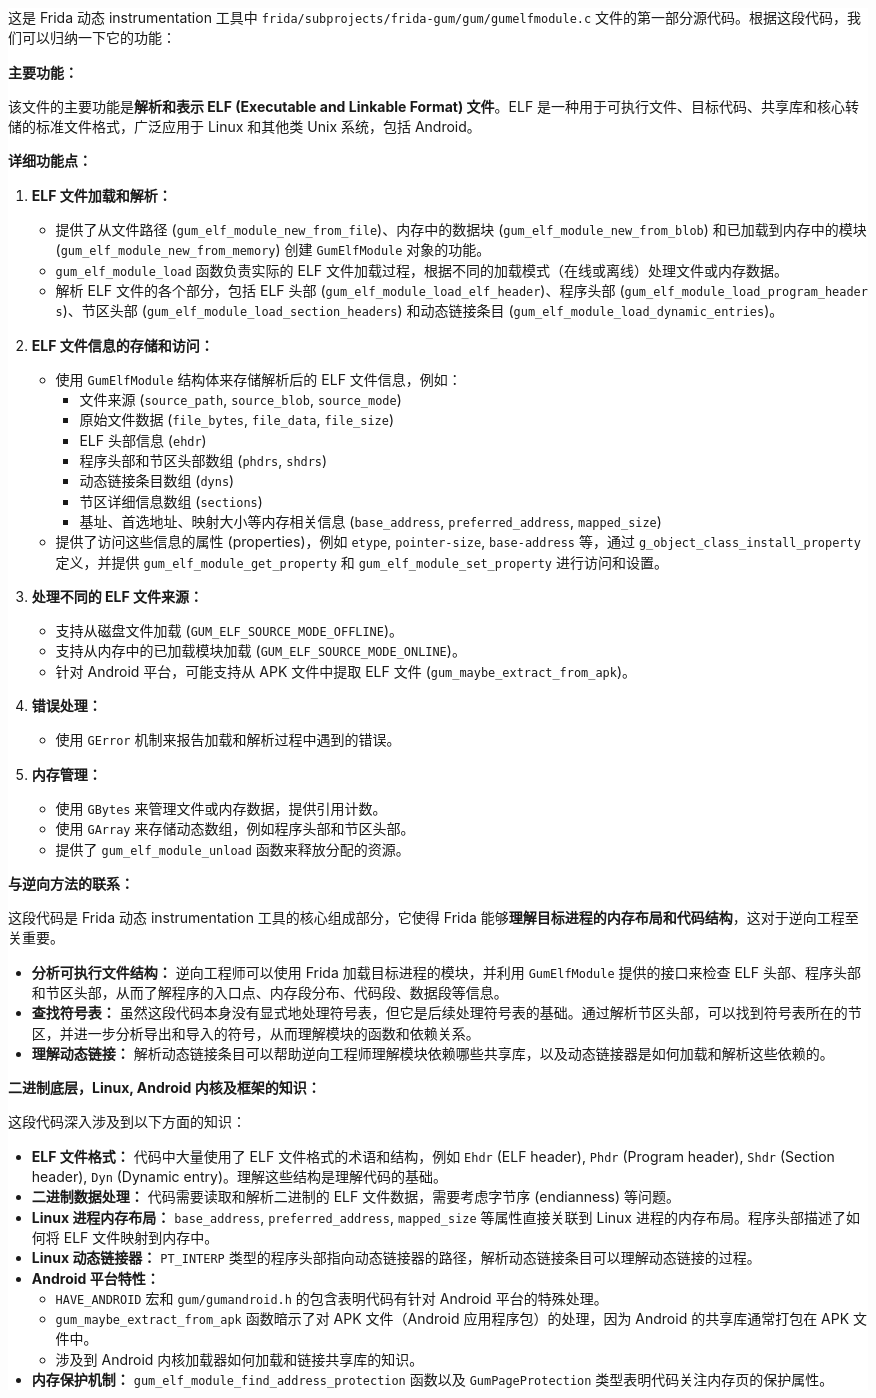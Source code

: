 这是 Frida 动态 instrumentation 工具中 `frida/subprojects/frida-gum/gum/gumelfmodule.c` 文件的第一部分源代码。根据这段代码，我们可以归纳一下它的功能：

**主要功能：**

该文件的主要功能是**解析和表示 ELF (Executable and Linkable Format) 文件**。ELF 是一种用于可执行文件、目标代码、共享库和核心转储的标准文件格式，广泛应用于 Linux 和其他类 Unix 系统，包括 Android。

**详细功能点：**

1. **ELF 文件加载和解析：**
   - 提供了从文件路径 (`gum_elf_module_new_from_file`)、内存中的数据块 (`gum_elf_module_new_from_blob`) 和已加载到内存中的模块 (`gum_elf_module_new_from_memory`) 创建 `GumElfModule` 对象的功能。
   - `gum_elf_module_load` 函数负责实际的 ELF 文件加载过程，根据不同的加载模式（在线或离线）处理文件或内存数据。
   - 解析 ELF 文件的各个部分，包括 ELF 头部 (`gum_elf_module_load_elf_header`)、程序头部 (`gum_elf_module_load_program_headers`)、节区头部 (`gum_elf_module_load_section_headers`) 和动态链接条目 (`gum_elf_module_load_dynamic_entries`)。

2. **ELF 文件信息的存储和访问：**
   - 使用 `GumElfModule` 结构体来存储解析后的 ELF 文件信息，例如：
     - 文件来源 (`source_path`, `source_blob`, `source_mode`)
     - 原始文件数据 (`file_bytes`, `file_data`, `file_size`)
     - ELF 头部信息 (`ehdr`)
     - 程序头部和节区头部数组 (`phdrs`, `shdrs`)
     - 动态链接条目数组 (`dyns`)
     - 节区详细信息数组 (`sections`)
     - 基址、首选地址、映射大小等内存相关信息 (`base_address`, `preferred_address`, `mapped_size`)
   - 提供了访问这些信息的属性 (properties)，例如 `etype`, `pointer-size`, `base-address` 等，通过 `g_object_class_install_property` 定义，并提供 `gum_elf_module_get_property` 和 `gum_elf_module_set_property` 进行访问和设置。

3. **处理不同的 ELF 文件来源：**
   - 支持从磁盘文件加载 (`GUM_ELF_SOURCE_MODE_OFFLINE`)。
   - 支持从内存中的已加载模块加载 (`GUM_ELF_SOURCE_MODE_ONLINE`)。
   - 针对 Android 平台，可能支持从 APK 文件中提取 ELF 文件 (`gum_maybe_extract_from_apk`)。

4. **错误处理：**
   - 使用 `GError` 机制来报告加载和解析过程中遇到的错误。

5. **内存管理：**
   - 使用 `GBytes` 来管理文件或内存数据，提供引用计数。
   - 使用 `GArray` 来存储动态数组，例如程序头部和节区头部。
   - 提供了 `gum_elf_module_unload` 函数来释放分配的资源。

**与逆向方法的联系：**

这段代码是 Frida 动态 instrumentation 工具的核心组成部分，它使得 Frida 能够**理解目标进程的内存布局和代码结构**，这对于逆向工程至关重要。

* **分析可执行文件结构：** 逆向工程师可以使用 Frida 加载目标进程的模块，并利用 `GumElfModule` 提供的接口来检查 ELF 头部、程序头部和节区头部，从而了解程序的入口点、内存段分布、代码段、数据段等信息。
* **查找符号表：** 虽然这段代码本身没有显式地处理符号表，但它是后续处理符号表的基础。通过解析节区头部，可以找到符号表所在的节区，并进一步分析导出和导入的符号，从而理解模块的函数和依赖关系。
* **理解动态链接：**  解析动态链接条目可以帮助逆向工程师理解模块依赖哪些共享库，以及动态链接器是如何加载和解析这些依赖的。

**二进制底层，Linux, Android 内核及框架的知识：**

这段代码深入涉及到以下方面的知识：

* **ELF 文件格式：** 代码中大量使用了 ELF 文件格式的术语和结构，例如 `Ehdr` (ELF header), `Phdr` (Program header), `Shdr` (Section header), `Dyn` (Dynamic entry)。理解这些结构是理解代码的基础。
* **二进制数据处理：** 代码需要读取和解析二进制的 ELF 文件数据，需要考虑字节序 (endianness) 等问题。
* **Linux 进程内存布局：** `base_address`, `preferred_address`, `mapped_size` 等属性直接关联到 Linux 进程的内存布局。程序头部描述了如何将 ELF 文件映射到内存中。
* **Linux 动态链接器：** `PT_INTERP` 类型的程序头部指向动态链接器的路径，解析动态链接条目可以理解动态链接的过程。
* **Android 平台特性：**
    * `HAVE_ANDROID` 宏和 `gum/gumandroid.h` 的包含表明代码有针对 Android 平台的特殊处理。
    * `gum_maybe_extract_from_apk` 函数暗示了对 APK 文件（Android 应用程序包）的处理，因为 Android 的共享库通常打包在 APK 文件中。
    *  涉及到 Android 内核加载器如何加载和链接共享库的知识。
* **内存保护机制：**  `gum_elf_module_find_address_protection` 函数以及 `GumPageProtection` 类型表明代码关注内存页的保护属性。
